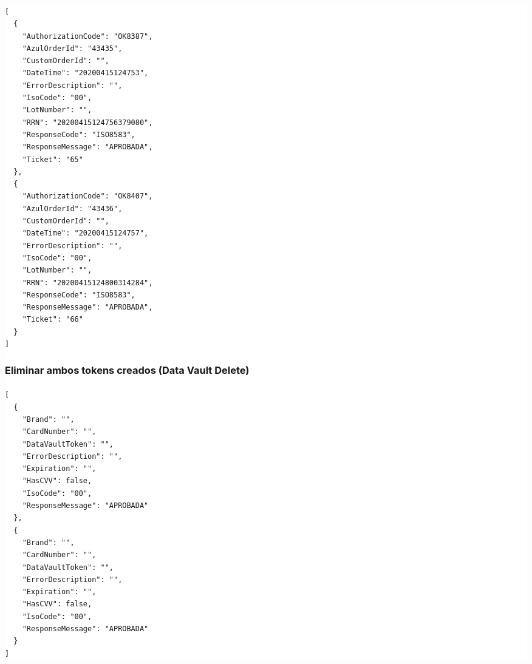 ```
[
  {
    "AuthorizationCode": "OK8387",
    "AzulOrderId": "43435",
    "CustomOrderId": "",
    "DateTime": "20200415124753",
    "ErrorDescription": "",
    "IsoCode": "00",
    "LotNumber": "",
    "RRN": "20200415124756379080",
    "ResponseCode": "ISO8583",
    "ResponseMessage": "APROBADA",
    "Ticket": "65"
  },
  {
    "AuthorizationCode": "OK8407",
    "AzulOrderId": "43436",
    "CustomOrderId": "",
    "DateTime": "20200415124757",
    "ErrorDescription": "",
    "IsoCode": "00",
    "LotNumber": "",
    "RRN": "20200415124800314284",
    "ResponseCode": "ISO8583",
    "ResponseMessage": "APROBADA",
    "Ticket": "66"
  }
]
```
### Eliminar ambos tokens creados (Data Vault Delete)
```
[
  {
    "Brand": "",
    "CardNumber": "",
    "DataVaultToken": "",
    "ErrorDescription": "",
    "Expiration": "",
    "HasCVV": false,
    "IsoCode": "00",
    "ResponseMessage": "APROBADA"
  },
  {
    "Brand": "",
    "CardNumber": "",
    "DataVaultToken": "",
    "ErrorDescription": "",
    "Expiration": "",
    "HasCVV": false,
    "IsoCode": "00",
    "ResponseMessage": "APROBADA"
  }
]
```
